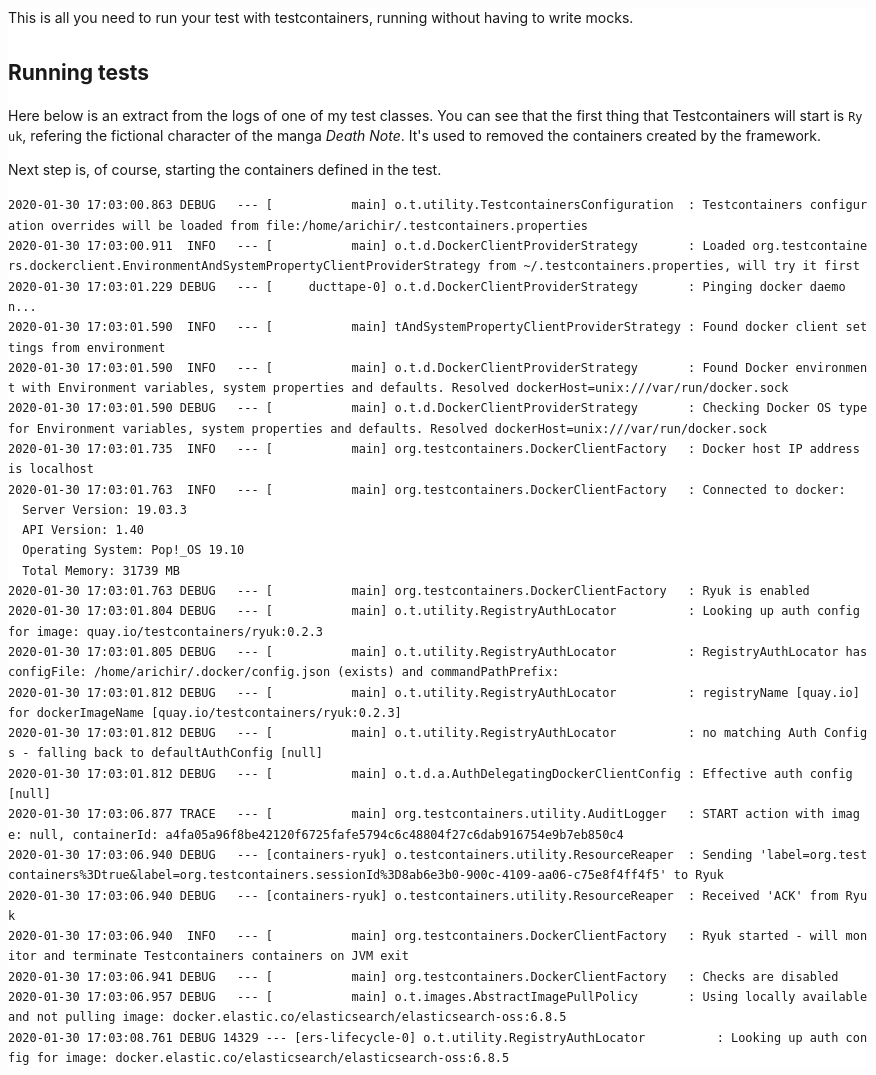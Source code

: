 This is all you need to run your test with testcontainers, running without having to write mocks.

## Running tests

Here below is an extract from the logs of one of my test classes.
You can see that the first thing that Testcontainers will start is `Ryuk`, refering the fictional character of the manga *Death Note*. It's used to removed the containers created by the framework.

Next step is, of course, starting the containers defined in the test.

```
2020-01-30 17:03:00.863 DEBUG   --- [           main] o.t.utility.TestcontainersConfiguration  : Testcontainers configuration overrides will be loaded from file:/home/arichir/.testcontainers.properties
2020-01-30 17:03:00.911  INFO   --- [           main] o.t.d.DockerClientProviderStrategy       : Loaded org.testcontainers.dockerclient.EnvironmentAndSystemPropertyClientProviderStrategy from ~/.testcontainers.properties, will try it first
2020-01-30 17:03:01.229 DEBUG   --- [     ducttape-0] o.t.d.DockerClientProviderStrategy       : Pinging docker daemon...
2020-01-30 17:03:01.590  INFO   --- [           main] tAndSystemPropertyClientProviderStrategy : Found docker client settings from environment
2020-01-30 17:03:01.590  INFO   --- [           main] o.t.d.DockerClientProviderStrategy       : Found Docker environment with Environment variables, system properties and defaults. Resolved dockerHost=unix:///var/run/docker.sock
2020-01-30 17:03:01.590 DEBUG   --- [           main] o.t.d.DockerClientProviderStrategy       : Checking Docker OS type for Environment variables, system properties and defaults. Resolved dockerHost=unix:///var/run/docker.sock
2020-01-30 17:03:01.735  INFO   --- [           main] org.testcontainers.DockerClientFactory   : Docker host IP address is localhost
2020-01-30 17:03:01.763  INFO   --- [           main] org.testcontainers.DockerClientFactory   : Connected to docker: 
  Server Version: 19.03.3
  API Version: 1.40
  Operating System: Pop!_OS 19.10
  Total Memory: 31739 MB
2020-01-30 17:03:01.763 DEBUG   --- [           main] org.testcontainers.DockerClientFactory   : Ryuk is enabled
2020-01-30 17:03:01.804 DEBUG   --- [           main] o.t.utility.RegistryAuthLocator          : Looking up auth config for image: quay.io/testcontainers/ryuk:0.2.3
2020-01-30 17:03:01.805 DEBUG   --- [           main] o.t.utility.RegistryAuthLocator          : RegistryAuthLocator has configFile: /home/arichir/.docker/config.json (exists) and commandPathPrefix: 
2020-01-30 17:03:01.812 DEBUG   --- [           main] o.t.utility.RegistryAuthLocator          : registryName [quay.io] for dockerImageName [quay.io/testcontainers/ryuk:0.2.3]
2020-01-30 17:03:01.812 DEBUG   --- [           main] o.t.utility.RegistryAuthLocator          : no matching Auth Configs - falling back to defaultAuthConfig [null]
2020-01-30 17:03:01.812 DEBUG   --- [           main] o.t.d.a.AuthDelegatingDockerClientConfig : Effective auth config [null]
2020-01-30 17:03:06.877 TRACE   --- [           main] org.testcontainers.utility.AuditLogger   : START action with image: null, containerId: a4fa05a96f8be42120f6725fafe5794c6c48804f27c6dab916754e9b7eb850c4
2020-01-30 17:03:06.940 DEBUG   --- [containers-ryuk] o.testcontainers.utility.ResourceReaper  : Sending 'label=org.testcontainers%3Dtrue&label=org.testcontainers.sessionId%3D8ab6e3b0-900c-4109-aa06-c75e8f4ff4f5' to Ryuk
2020-01-30 17:03:06.940 DEBUG   --- [containers-ryuk] o.testcontainers.utility.ResourceReaper  : Received 'ACK' from Ryuk
2020-01-30 17:03:06.940  INFO   --- [           main] org.testcontainers.DockerClientFactory   : Ryuk started - will monitor and terminate Testcontainers containers on JVM exit
2020-01-30 17:03:06.941 DEBUG   --- [           main] org.testcontainers.DockerClientFactory   : Checks are disabled
2020-01-30 17:03:06.957 DEBUG   --- [           main] o.t.images.AbstractImagePullPolicy       : Using locally available and not pulling image: docker.elastic.co/elasticsearch/elasticsearch-oss:6.8.5
2020-01-30 17:03:08.761 DEBUG 14329 --- [ers-lifecycle-0] o.t.utility.RegistryAuthLocator          : Looking up auth config for image: docker.elastic.co/elasticsearch/elasticsearch-oss:6.8.5
```

[testcontainers.org]: https://www.testcontainers.org/